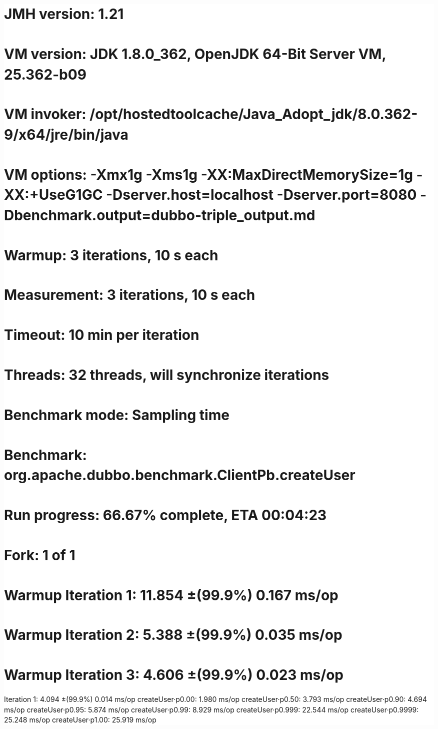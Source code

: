 
# JMH version: 1.21
# VM version: JDK 1.8.0_362, OpenJDK 64-Bit Server VM, 25.362-b09
# VM invoker: /opt/hostedtoolcache/Java_Adopt_jdk/8.0.362-9/x64/jre/bin/java
# VM options: -Xmx1g -Xms1g -XX:MaxDirectMemorySize=1g -XX:+UseG1GC -Dserver.host=localhost -Dserver.port=8080 -Dbenchmark.output=dubbo-triple_output.md
# Warmup: 3 iterations, 10 s each
# Measurement: 3 iterations, 10 s each
# Timeout: 10 min per iteration
# Threads: 32 threads, will synchronize iterations
# Benchmark mode: Sampling time
# Benchmark: org.apache.dubbo.benchmark.ClientPb.createUser

# Run progress: 66.67% complete, ETA 00:04:23
# Fork: 1 of 1
# Warmup Iteration   1: 11.854 ±(99.9%) 0.167 ms/op
# Warmup Iteration   2: 5.388 ±(99.9%) 0.035 ms/op
# Warmup Iteration   3: 4.606 ±(99.9%) 0.023 ms/op
Iteration   1: 4.094 ±(99.9%) 0.014 ms/op
                 createUser·p0.00:   1.980 ms/op
                 createUser·p0.50:   3.793 ms/op
                 createUser·p0.90:   4.694 ms/op
                 createUser·p0.95:   5.874 ms/op
                 createUser·p0.99:   8.929 ms/op
                 createUser·p0.999:  22.544 ms/op
                 createUser·p0.9999: 25.248 ms/op
                 createUser·p1.00:   25.919 ms/op
